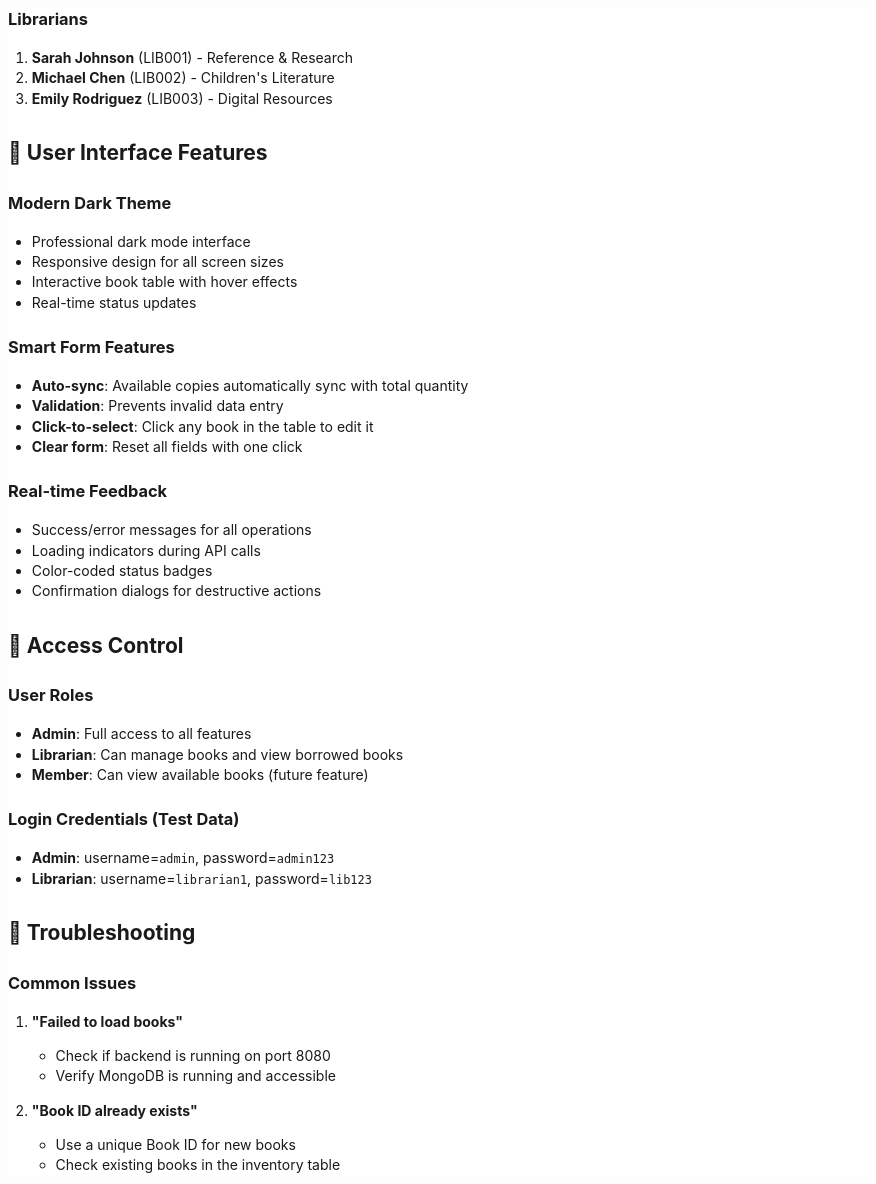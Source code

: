 ### Librarians
1. **Sarah Johnson** (LIB001) - Reference & Research
2. **Michael Chen** (LIB002) - Children's Literature
3. **Emily Rodriguez** (LIB003) - Digital Resources

## 🎨 User Interface Features

### Modern Dark Theme
- Professional dark mode interface
- Responsive design for all screen sizes
- Interactive book table with hover effects
- Real-time status updates

### Smart Form Features
- **Auto-sync**: Available copies automatically sync with total quantity
- **Validation**: Prevents invalid data entry
- **Click-to-select**: Click any book in the table to edit it
- **Clear form**: Reset all fields with one click

### Real-time Feedback
- Success/error messages for all operations
- Loading indicators during API calls
- Color-coded status badges
- Confirmation dialogs for destructive actions

## 🔐 Access Control

### User Roles
- **Admin**: Full access to all features
- **Librarian**: Can manage books and view borrowed books
- **Member**: Can view available books (future feature)

### Login Credentials (Test Data)
- **Admin**: username=`admin`, password=`admin123`
- **Librarian**: username=`librarian1`, password=`lib123`

## 🚨 Troubleshooting

### Common Issues

1. **"Failed to load books"**
   - Check if backend is running on port 8080
   - Verify MongoDB is running and accessible

2. **"Book ID already exists"**
   - Use a unique Book ID for new books
   - Check existing books in the inventory table
